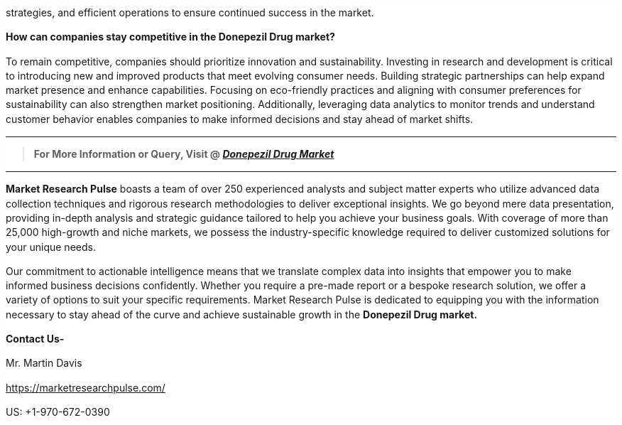 strategies, and efficient operations to ensure continued success in the market.</p><p><strong>How can companies stay competitive in the Donepezil Drug market?</strong></p><p>To remain competitive, companies should prioritize innovation and sustainability. Investing in research and development is critical to introducing new and improved products that meet evolving consumer needs. Building strategic partnerships can help expand market presence and enhance capabilities. Focusing on eco-friendly practices and aligning with consumer preferences for sustainability can also strengthen market positioning. Additionally, leveraging data analytics to monitor trends and understand customer behavior enables companies to make informed decisions and stay ahead of market shifts.</p><hr /><blockquote><p><strong>For More Information or Query, Visit @&nbsp;<em><a href="https://marketresearchpulse.com/report/126249/donepezil-drug-market?utm_source=Linkedin&utm_medium=025">Donepezil Drug Market</a></em></strong></p></blockquote><hr /><p><strong>Market Research Pulse</strong> boasts a team of over 250 experienced analysts and subject matter experts who utilize advanced data collection techniques and rigorous research methodologies to deliver exceptional insights. We go beyond mere data presentation, providing in-depth analysis and strategic guidance tailored to help you achieve your business goals. With coverage of more than 25,000 high-growth and niche markets, we possess the industry-specific knowledge required to deliver customized solutions for your unique needs.</p><p>Our commitment to actionable intelligence means that we translate complex data into insights that empower you to make informed business decisions confidently. Whether you require a pre-made report or a bespoke research solution, we offer a variety of options to suit your specific requirements. Market Research Pulse is dedicated to equipping you with the information necessary to stay ahead of the curve and achieve sustainable growth in the <strong>Donepezil Drug market.</strong></p><p><strong>Contact Us-</strong></p><p>Mr. Martin Davis</p><p>https://marketresearchpulse.com/</p><p>US: +1-970-672-0390</p>
